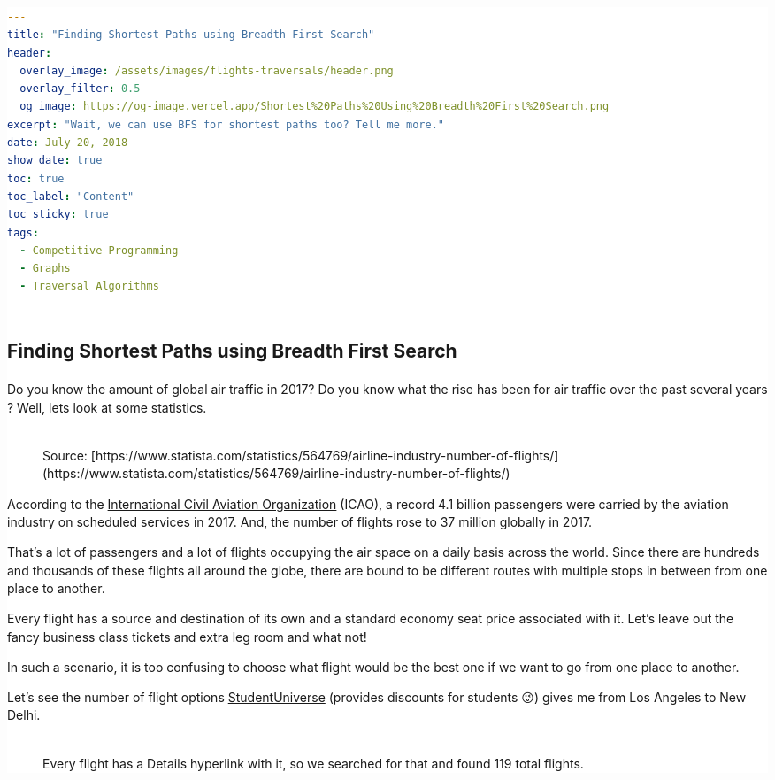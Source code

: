```yaml
---
title: "Finding Shortest Paths using Breadth First Search"
header:
  overlay_image: /assets/images/flights-traversals/header.png
  overlay_filter: 0.5
  og_image: https://og-image.vercel.app/Shortest%20Paths%20Using%20Breadth%20First%20Search.png
excerpt: "Wait, we can use BFS for shortest paths too? Tell me more."
date: July 20, 2018
show_date: true
toc: true
toc_label: "Content"
toc_sticky: true
tags:
  - Competitive Programming
  - Graphs
  - Traversal Algorithms
---
```


## Finding Shortest Paths using Breadth First Search

Do you know the amount of global air traffic in 2017? Do you know what the rise has been for air traffic over the past several years ? Well, lets look at some statistics.

<figure class="align-center">
  <img src="{{ site.url }}{{ site.baseurl }}/assets/images/flights-traversals/img-1.png" alt="">
  <figcaption>Source: [https://www.statista.com/statistics/564769/airline-industry-number-of-flights/](https://www.statista.com/statistics/564769/airline-industry-number-of-flights/)</figcaption>
</figure>

According to the [International Civil Aviation Organization](https://www.icao.int/Pages/default.aspx) (ICAO), a record 4.1 billion passengers were carried by the aviation industry on scheduled services in 2017. And, the number of flights rose to 37 million globally in 2017.

That’s a lot of passengers and a lot of flights occupying the air space on a daily basis across the world. Since there are hundreds and thousands of these flights all around the globe, there are bound to be different routes with multiple stops in between from one place to another.

Every flight has a source and destination of its own and a standard economy seat price associated with it. Let’s leave out the fancy business class tickets and extra leg room and what not!

In such a scenario, it is too confusing to choose what flight would be the best one if we want to go from one place to another.

Let’s see the number of flight options [StudentUniverse](https://www.studentuniverse.com/?noMoreRedirect=true) (provides discounts for students 😜) gives me from Los Angeles to New Delhi.

<figure class="align-center">
  <img src="{{ site.url }}{{ site.baseurl }}/assets/images/flights-traversals/img-2.png" alt="">
  <figcaption>Every flight has a Details hyperlink with it, so we searched for that and found 119 total flights.</figcaption>
</figure>
